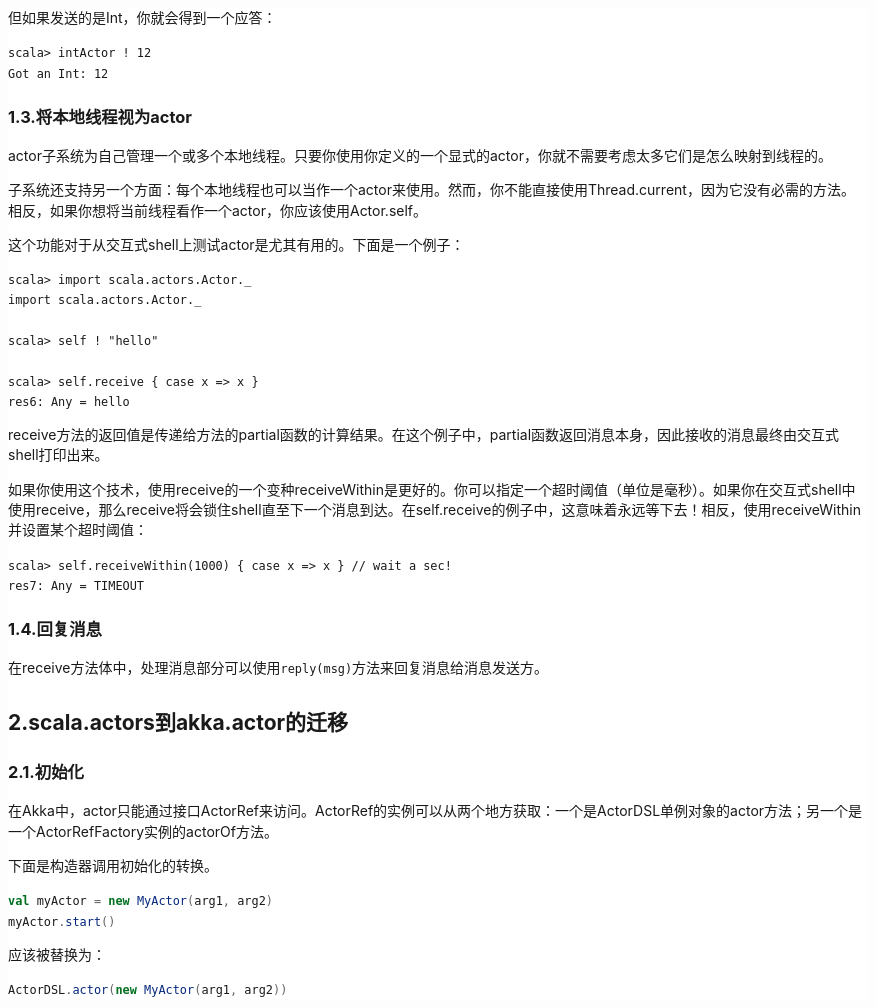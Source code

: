 但如果发送的是Int，你就会得到一个应答：

```shell
scala> intActor ! 12
Got an Int: 12
```

### 1.3.将本地线程视为actor

actor子系统为自己管理一个或多个本地线程。只要你使用你定义的一个显式的actor，你就不需要考虑太多它们是怎么映射到线程的。

子系统还支持另一个方面：每个本地线程也可以当作一个actor来使用。然而，你不能直接使用Thread.current，因为它没有必需的方法。相反，如果你想将当前线程看作一个actor，你应该使用Actor.self。

这个功能对于从交互式shell上测试actor是尤其有用的。下面是一个例子：

```shell
scala> import scala.actors.Actor._
import scala.actors.Actor._

scala> self ! "hello"

scala> self.receive { case x => x }
res6: Any = hello
```

receive方法的返回值是传递给方法的partial函数的计算结果。在这个例子中，partial函数返回消息本身，因此接收的消息最终由交互式shell打印出来。

如果你使用这个技术，使用receive的一个变种receiveWithin是更好的。你可以指定一个超时阈值（单位是毫秒）。如果你在交互式shell中使用receive，那么receive将会锁住shell直至下一个消息到达。在self.receive的例子中，这意味着永远等下去！相反，使用receiveWithin并设置某个超时阈值：

```shell
scala> self.receiveWithin(1000) { case x => x } // wait a sec!
res7: Any = TIMEOUT
```

### 1.4.回复消息
在receive方法体中，处理消息部分可以使用`reply(msg)`方法来回复消息给消息发送方。

## 2.scala.actors到akka.actor的迁移

### 2.1.初始化
在Akka中，actor只能通过接口ActorRef来访问。ActorRef的实例可以从两个地方获取：一个是ActorDSL单例对象的actor方法；另一个是一个ActorRefFactory实例的actorOf方法。

下面是构造器调用初始化的转换。

```scala
val myActor = new MyActor(arg1, arg2)
myActor.start()
```

应该被替换为：

```scala
ActorDSL.actor(new MyActor(arg1, arg2))
```
